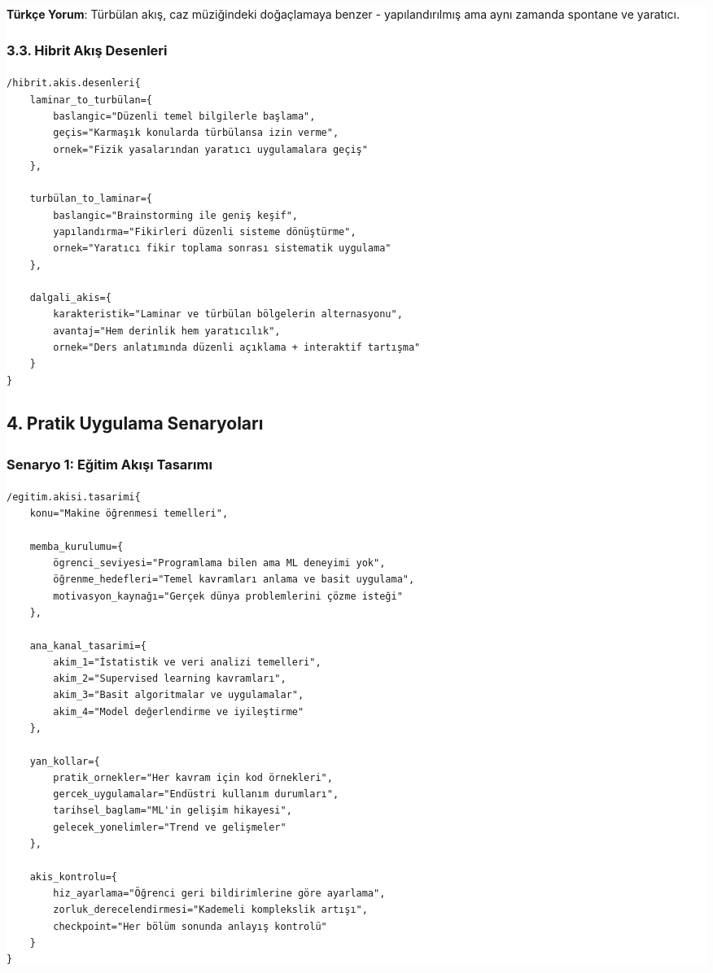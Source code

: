 **Türkçe Yorum**: Türbülan akış, caz müziğindeki doğaçlamaya benzer - yapılandırılmış ama aynı zamanda spontane ve yaratıcı.

### 3.3. Hibrit Akış Desenleri

```
/hibrit.akis.desenleri{
    laminar_to_turbülan={
        baslangic="Düzenli temel bilgilerle başlama",
        geçis="Karmaşık konularda türbülansa izin verme",
        ornek="Fizik yasalarından yaratıcı uygulamalara geçiş"
    },
    
    turbülan_to_laminar={
        baslangic="Brainstorming ile geniş keşif",
        yapılandırma="Fikirleri düzenli sisteme dönüştürme",
        ornek="Yaratıcı fikir toplama sonrası sistematik uygulama"
    },
    
    dalgali_akis={
        karakteristik="Laminar ve türbülan bölgelerin alternasyonu",
        avantaj="Hem derinlik hem yaratıcılık",
        ornek="Ders anlatımında düzenli açıklama + interaktif tartışma"
    }
}
```

## 4. Pratik Uygulama Senaryoları

### Senaryo 1: Eğitim Akışı Tasarımı

```
/egitim.akisi.tasarimi{
    konu="Makine öğrenmesi temelleri",
    
    memba_kurulumu={
        ögrenci_seviyesi="Programlama bilen ama ML deneyimi yok",
        öğrenme_hedefleri="Temel kavramları anlama ve basit uygulama",
        motivasyon_kaynağı="Gerçek dünya problemlerini çözme isteği"
    },
    
    ana_kanal_tasarimi={
        akim_1="İstatistik ve veri analizi temelleri",
        akim_2="Supervised learning kavramları",
        akim_3="Basit algoritmalar ve uygulamalar",
        akim_4="Model değerlendirme ve iyileştirme"
    },
    
    yan_kollar={
        pratik_ornekler="Her kavram için kod örnekleri",
        gercek_uygulamalar="Endüstri kullanım durumları",
        tarihsel_baglam="ML'in gelişim hikayesi",
        gelecek_yonelimler="Trend ve gelişmeler"
    },
    
    akis_kontrolu={
        hiz_ayarlama="Öğrenci geri bildirimlerine göre ayarlama",
        zorluk_derecelendirmesi="Kademeli komplekslik artışı",
        checkpoint="Her bölüm sonunda anlayış kontrolü"
    }
}
```
